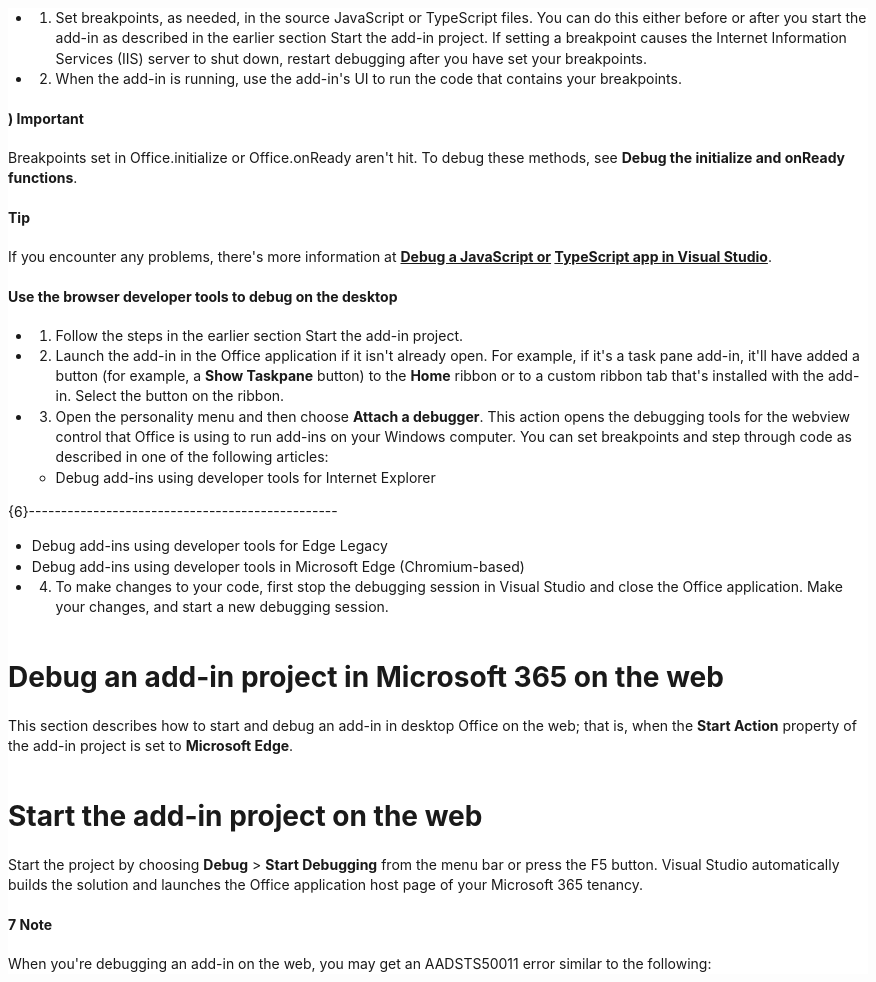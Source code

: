 - 1. Set breakpoints, as needed, in the source JavaScript or TypeScript files. You can do this either before or after you start the add-in as described in the earlier section Start the add-in project. If setting a breakpoint causes the Internet Information Services (IIS) server to shut down, restart debugging after you have set your breakpoints.
- 2. When the add-in is running, use the add-in's UI to run the code that contains your breakpoints.

#### ) **Important**

Breakpoints set in Office.initialize or Office.onReady aren't hit. To debug these methods, see **Debug the initialize and onReady functions**.

#### **Tip**

If you encounter any problems, there's more information at **[Debug a JavaScript or](https://learn.microsoft.com/en-us/visualstudio/javascript/debug-nodejs?view=vs-2022&preserve-view=true) [TypeScript app in Visual Studio](https://learn.microsoft.com/en-us/visualstudio/javascript/debug-nodejs?view=vs-2022&preserve-view=true)**.

#### **Use the browser developer tools to debug on the desktop**

- 1. Follow the steps in the earlier section Start the add-in project.
- 2. Launch the add-in in the Office application if it isn't already open. For example, if it's a task pane add-in, it'll have added a button (for example, a **Show Taskpane** button) to the **Home** ribbon or to a custom ribbon tab that's installed with the add-in. Select the button on the ribbon.
- 3. Open the personality menu and then choose **Attach a debugger**. This action opens the debugging tools for the webview control that Office is using to run add-ins on your Windows computer. You can set breakpoints and step through code as described in one of the following articles:
	- Debug add-ins using developer tools for Internet Explorer

{6}------------------------------------------------

- Debug add-ins using developer tools for Edge Legacy
- Debug add-ins using developer tools in Microsoft Edge (Chromium-based)
- 4. To make changes to your code, first stop the debugging session in Visual Studio and close the Office application. Make your changes, and start a new debugging session.

# **Debug an add-in project in Microsoft 365 on the web**

This section describes how to start and debug an add-in in desktop Office on the web; that is, when the **Start Action** property of the add-in project is set to **Microsoft Edge**.

# **Start the add-in project on the web**

Start the project by choosing **Debug** > **Start Debugging** from the menu bar or press the F5 button. Visual Studio automatically builds the solution and launches the Office application host page of your Microsoft 365 tenancy.

#### 7 **Note**

When you're debugging an add-in on the web, you may get an AADSTS50011 error similar to the following:
